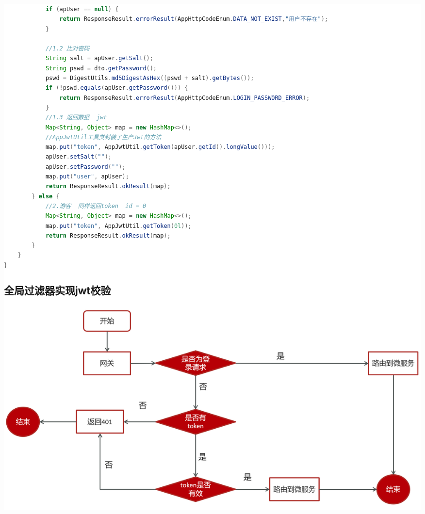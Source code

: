 ```java
            if (apUser == null) {
                return ResponseResult.errorResult(AppHttpCodeEnum.DATA_NOT_EXIST,"用户不存在");
            }

            //1.2 比对密码
            String salt = apUser.getSalt();
            String pswd = dto.getPassword();
            pswd = DigestUtils.md5DigestAsHex((pswd + salt).getBytes());
            if (!pswd.equals(apUser.getPassword())) {
                return ResponseResult.errorResult(AppHttpCodeEnum.LOGIN_PASSWORD_ERROR);
            }
            //1.3 返回数据  jwt
            Map<String, Object> map = new HashMap<>();
            //AppJwtUtil工具类封装了生产Jwt的方法
            map.put("token", AppJwtUtil.getToken(apUser.getId().longValue()));
            apUser.setSalt("");
            apUser.setPassword("");
            map.put("user", apUser);
            return ResponseResult.okResult(map);
        } else {
            //2.游客  同样返回token  id = 0
            Map<String, Object> map = new HashMap<>();
            map.put("token", AppJwtUtil.getToken(0l));
            return ResponseResult.okResult(map);
        }
    }
}
```


## 全局过滤器实现jwt校验

![image-20210705110434492](image\image-20210705110434492.png)
